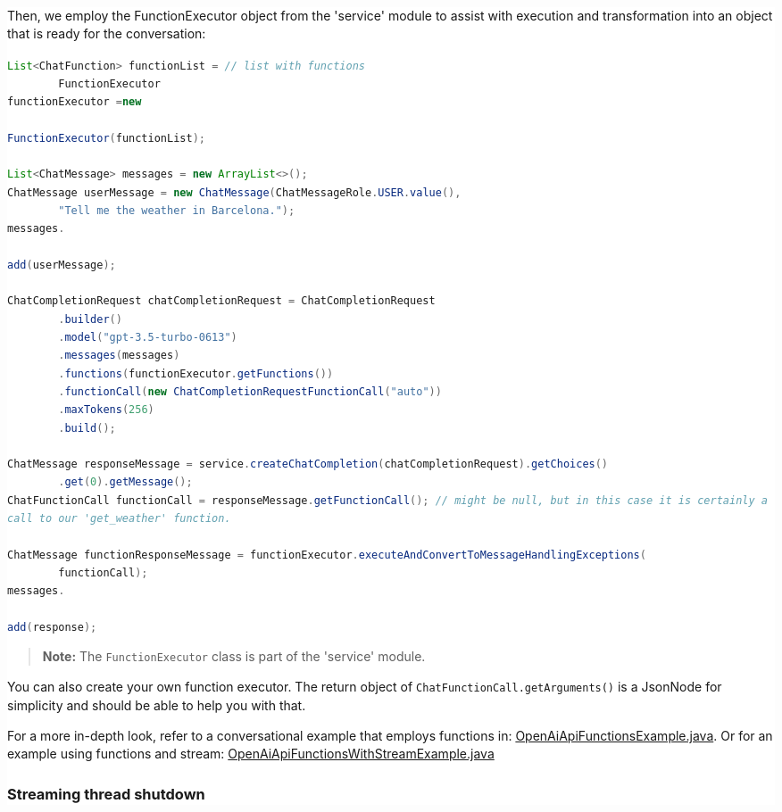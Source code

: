 Then, we employ the FunctionExecutor object from the 'service' module to assist with execution and
transformation into an object that is ready for the conversation:

```java
List<ChatFunction> functionList = // list with functions
		FunctionExecutor
functionExecutor =new

FunctionExecutor(functionList);

List<ChatMessage> messages = new ArrayList<>();
ChatMessage userMessage = new ChatMessage(ChatMessageRole.USER.value(),
		"Tell me the weather in Barcelona.");
messages.

add(userMessage);

ChatCompletionRequest chatCompletionRequest = ChatCompletionRequest
		.builder()
		.model("gpt-3.5-turbo-0613")
		.messages(messages)
		.functions(functionExecutor.getFunctions())
		.functionCall(new ChatCompletionRequestFunctionCall("auto"))
		.maxTokens(256)
		.build();

ChatMessage responseMessage = service.createChatCompletion(chatCompletionRequest).getChoices()
		.get(0).getMessage();
ChatFunctionCall functionCall = responseMessage.getFunctionCall(); // might be null, but in this case it is certainly a call to our 'get_weather' function.

ChatMessage functionResponseMessage = functionExecutor.executeAndConvertToMessageHandlingExceptions(
		functionCall);
messages.

add(response);
```

> **Note:** The `FunctionExecutor` class is part of the 'service' module.

You can also create your own function executor. The return object
of `ChatFunctionCall.getArguments()` is a JsonNode for simplicity and should be able to help you
with that.

For a more in-depth look, refer to a conversational example that employs functions
in: [OpenAiApiFunctionsExample.java](example/src/main/java/example/OpenAiApiFunctionsExample.java).
Or for an example using functions and
stream: [OpenAiApiFunctionsWithStreamExample.java](example/src/main/java/example/OpenAiApiFunctionsWithStreamExample.java)

### Streaming thread shutdown
